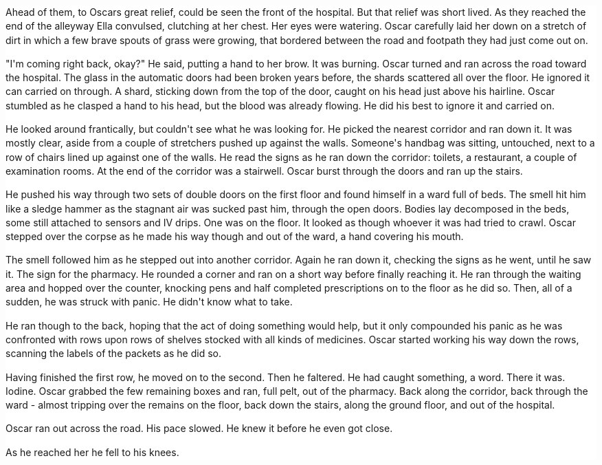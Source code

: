 Ahead of them, to Oscars great relief, could be seen the front of the hospital. But that relief was short lived. As they reached the end of the alleyway Ella convulsed, clutching at her chest. Her eyes were watering. Oscar carefully laid her down on a stretch of dirt in which a few brave spouts of grass were growing, that bordered between the road and footpath they had just come out on.

"I'm coming right back, okay?" He said, putting a hand to her brow. It was burning. Oscar turned and ran across the road toward the hospital. The glass in the automatic doors had been broken years before, the shards scattered all over the floor. He ignored it can carried on through. A shard, sticking down from the top of the door, caught on his head just above his hairline. Oscar stumbled as he clasped a hand to his head, but the blood was already flowing. He did his best to ignore it and carried on.

He looked around frantically, but couldn't see what he was looking for. He picked the nearest corridor and ran down it. It was mostly clear, aside from a couple of stretchers pushed up against the walls. Someone's handbag was sitting, untouched, next to a row of chairs lined up against one of the walls. He read the signs as he ran down the corridor: toilets, a restaurant, a couple of examination rooms. At the end of the corridor was a stairwell. Oscar burst through the doors and ran up the stairs.

He pushed his way through two sets of double doors on the first floor and found himself in a ward full of beds. The smell hit him like a sledge hammer as the stagnant air was sucked past him, through the open doors. Bodies lay decomposed in the beds, some still attached to sensors and IV drips. One was on the floor. It looked as though whoever it was had tried to crawl. Oscar stepped over the corpse as he made his way though and out of the ward, a hand covering his mouth.

The smell followed him as he stepped out into another corridor. Again he ran down it, checking the signs as he went, until he saw it. The sign for the pharmacy. He rounded a corner and ran on a short way before finally reaching it. He ran through the waiting area and hopped over the counter, knocking pens and half completed prescriptions on to the floor as he did so. Then, all of a sudden, he was struck with panic. He didn't know what to take.

He ran though to the back, hoping that the act of doing something would help, but it only compounded his panic as he was confronted with rows upon rows of shelves stocked with all kinds of medicines. Oscar started working his way down the rows, scanning the labels of the packets as he did so.

Having finished the first row, he moved on to the second. Then he faltered. He had caught something, a word. There it was. Iodine. Oscar grabbed the few remaining boxes and ran, full pelt, out of the pharmacy. Back along the corridor, back through the ward - almost tripping over the remains on the floor, back down the stairs, along the ground floor, and out of the hospital.

Oscar ran out across the road. His pace slowed. He knew it before he even got close.

As he reached her he fell to his knees.
